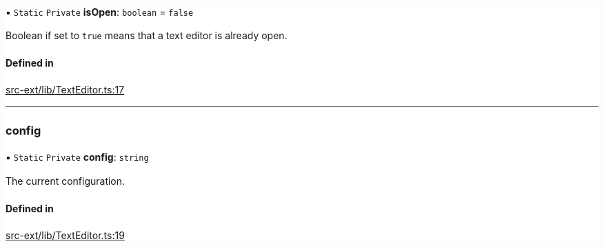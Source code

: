 ▪ `Static` `Private` **isOpen**: `boolean` = `false`

Boolean if set to `true` means that a text editor is already open.

#### Defined in

[src-ext/lib/TextEditor.ts:17](https://github.com/FlowSquad/vs-code-vuetify-jsonschema-builder/blob/a6eae64/src-ext/lib/TextEditor.ts#L17)

___

### config

▪ `Static` `Private` **config**: `string`

The current configuration.

#### Defined in

[src-ext/lib/TextEditor.ts:19](https://github.com/FlowSquad/vs-code-vuetify-jsonschema-builder/blob/a6eae64/src-ext/lib/TextEditor.ts#L19)

